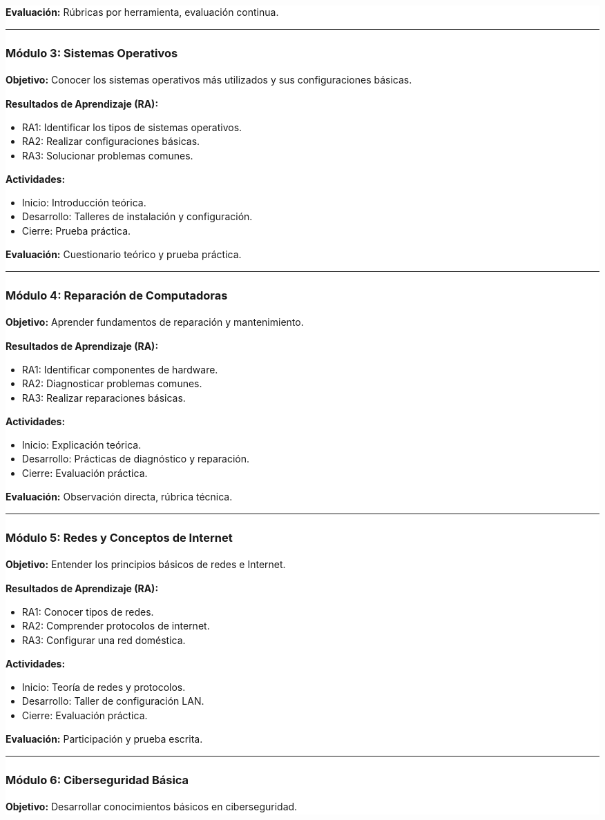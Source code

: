**Evaluación:** Rúbricas por herramienta, evaluación continua.

---

### Módulo 3: Sistemas Operativos
**Objetivo:** Conocer los sistemas operativos más utilizados y sus configuraciones básicas.

**Resultados de Aprendizaje (RA):**
- RA1: Identificar los tipos de sistemas operativos.
- RA2: Realizar configuraciones básicas.
- RA3: Solucionar problemas comunes.

**Actividades:**
- Inicio: Introducción teórica.
- Desarrollo: Talleres de instalación y configuración.
- Cierre: Prueba práctica.

**Evaluación:** Cuestionario teórico y prueba práctica.

---

### Módulo 4: Reparación de Computadoras
**Objetivo:** Aprender fundamentos de reparación y mantenimiento.

**Resultados de Aprendizaje (RA):**
- RA1: Identificar componentes de hardware.
- RA2: Diagnosticar problemas comunes.
- RA3: Realizar reparaciones básicas.

**Actividades:**
- Inicio: Explicación teórica.
- Desarrollo: Prácticas de diagnóstico y reparación.
- Cierre: Evaluación práctica.

**Evaluación:** Observación directa, rúbrica técnica.

---

### Módulo 5: Redes y Conceptos de Internet
**Objetivo:** Entender los principios básicos de redes e Internet.

**Resultados de Aprendizaje (RA):**
- RA1: Conocer tipos de redes.
- RA2: Comprender protocolos de internet.
- RA3: Configurar una red doméstica.

**Actividades:**
- Inicio: Teoría de redes y protocolos.
- Desarrollo: Taller de configuración LAN.
- Cierre: Evaluación práctica.

**Evaluación:** Participación y prueba escrita.

---

### Módulo 6: Ciberseguridad Básica
**Objetivo:** Desarrollar conocimientos básicos en ciberseguridad.
